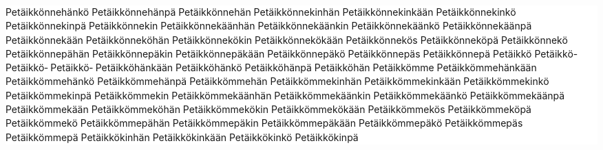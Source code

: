 Petäikkönnehänkö
Petäikkönnehänpä
Petäikkönnehän
Petäikkönnekinhän
Petäikkönnekinkään
Petäikkönnekinkö
Petäikkönnekinpä
Petäikkönnekin
Petäikkönnekäänhän
Petäikkönnekäänkin
Petäikkönnekäänkö
Petäikkönnekäänpä
Petäikkönnekään
Petäikkönneköhän
Petäikkönnekökin
Petäikkönnekökään
Petäikkönnekös
Petäikkönneköpä
Petäikkönnekö
Petäikkönnepähän
Petäikkönnepäkin
Petäikkönnepäkään
Petäikkönnepäkö
Petäikkönnepäs
Petäikkönnepä
Petäikkö
Petäikkö-
Petäikkö‐
Petäikkö‑
Petäikköhänkään
Petäikköhänkö
Petäikköhänpä
Petäikköhän
Petäikkömme
Petäikkömmehänkään
Petäikkömmehänkö
Petäikkömmehänpä
Petäikkömmehän
Petäikkömmekinhän
Petäikkömmekinkään
Petäikkömmekinkö
Petäikkömmekinpä
Petäikkömmekin
Petäikkömmekäänhän
Petäikkömmekäänkin
Petäikkömmekäänkö
Petäikkömmekäänpä
Petäikkömmekään
Petäikkömmeköhän
Petäikkömmekökin
Petäikkömmekökään
Petäikkömmekös
Petäikkömmeköpä
Petäikkömmekö
Petäikkömmepähän
Petäikkömmepäkin
Petäikkömmepäkään
Petäikkömmepäkö
Petäikkömmepäs
Petäikkömmepä
Petäikkökinhän
Petäikkökinkään
Petäikkökinkö
Petäikkökinpä